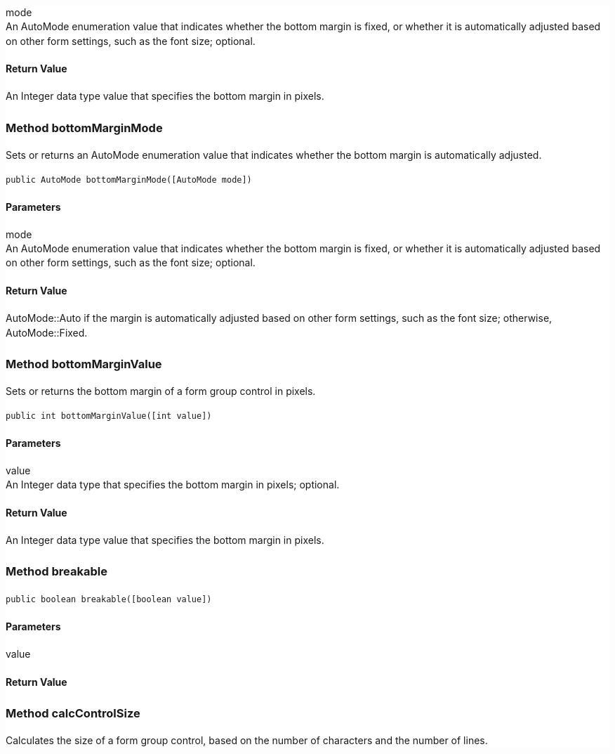 

mode  
An AutoMode enumeration value that indicates whether the bottom margin is fixed, or whether it is automatically adjusted based on other form settings, such as the font size; optional.

#### Return Value

An Integer data type value that specifies the bottom margin in pixels.

### Method bottomMarginMode

Sets or returns an AutoMode enumeration value that indicates whether the bottom margin is automatically adjusted.

    public AutoMode bottomMarginMode([AutoMode mode])

#### Parameters

mode  
An AutoMode enumeration value that indicates whether the bottom margin is fixed, or whether it is automatically adjusted based on other form settings, such as the font size; optional.

#### Return Value

AutoMode::Auto if the margin is automatically adjusted based on other form settings, such as the font size; otherwise, AutoMode::Fixed.

### Method bottomMarginValue

Sets or returns the bottom margin of a form group control in pixels.

    public int bottomMarginValue([int value])

#### Parameters

value  
An Integer data type that specifies the bottom margin in pixels; optional.

#### Return Value

An Integer data type value that specifies the bottom margin in pixels.

### Method breakable

    public boolean breakable([boolean value])

#### Parameters

value  

#### Return Value

### Method calcControlSize

Calculates the size of a form group control, based on the number of characters and the number of lines.
